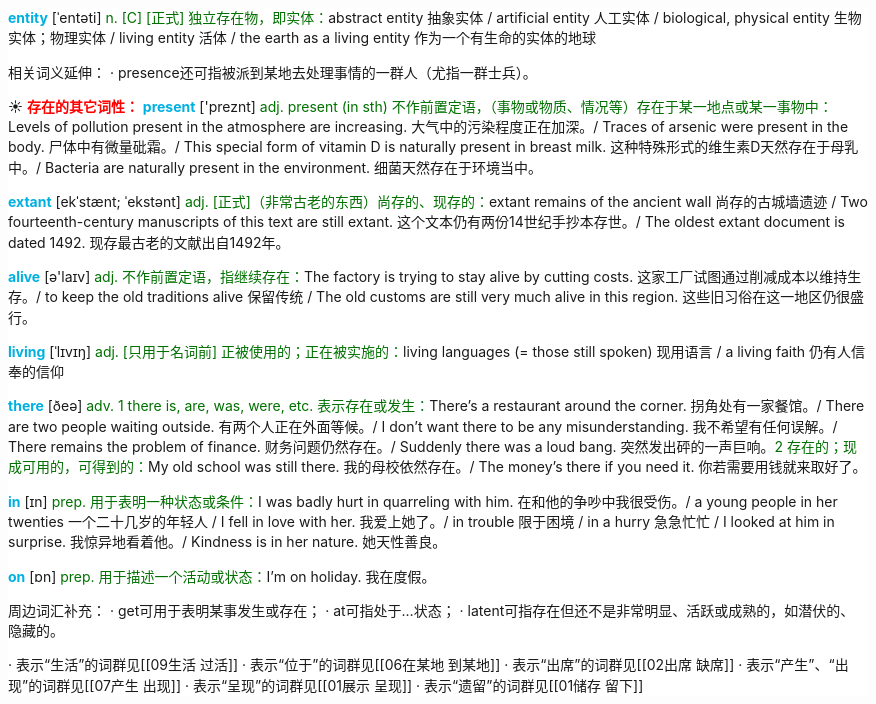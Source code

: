 <font color="sky blue">**entity**</font> [ˈentəti]
<font color="rgb(227, 108, 9)">n. [C] [正式] 独立存在物，即实体：</font>abstract entity 抽象实体 / artificial entity 人工实体 / biological, physical entity 生物实体；物理实体 / living entity 活体 / the earth as a living entity 作为一个有生命的实体的地球

相关词义延伸：
· presence还可指被派到某地去处理事情的一群人（尤指一群士兵）。

☀ <font color="red">**存在的其它词性：**</font>
<font color="sky blue">**present**</font> ['preznt] 
<font color="rgb(227, 108, 9)">adj. present (in sth) 不作前置定语，（事物或物质、情况等）存在于某一地点或某一事物中：</font>Levels of pollution present in the atmosphere are increasing. 大气中的污染程度正在加深。/ Traces of arsenic were present in the body. 尸体中有微量砒霜。/ This special form of vitamin D is naturally present in breast milk. 这种特殊形式的维生素D天然存在于母乳中。/ Bacteria are naturally present in the environment. 细菌天然存在于环境当中。
           
<font color="sky blue">**extant**</font> [ekˈstænt; ˈekstənt]
<font color="rgb(227, 108, 9)">adj. [正式]（非常古老的东西）尚存的、现存的：</font>extant remains of the ancient wall 尚存的古城墙遗迹 / Two fourteenth-century manuscripts of this text are still extant. 这个文本仍有两份14世纪手抄本存世。/ The oldest extant document is dated 1492. 现存最古老的文献出自1492年。

<font color="sky blue">**alive**</font> [ə'laɪv] 
<font color="rgb(227, 108, 9)">adj. 不作前置定语，指继续存在：</font>The factory is trying to stay alive by cutting costs. 这家工厂试图通过削减成本以维持生存。/ to keep the old traditions alive 保留传统 / The old customs are still very much alive in this region. 这些旧习俗在这一地区仍很盛行。
           
<font color="sky blue">**living**</font> [ˈlɪvɪŋ]
<font color="rgb(227, 108, 9)">adj. [只用于名词前] 正被使用的；正在被实施的：</font>living languages (= those still spoken) 现用语言 / a living faith 仍有人信奉的信仰

<font color="sky blue">**there**</font> [ðeə] 
<font color="rgb(227, 108, 9)">adv. 1 there is, are, was, were, etc. 表示存在或发生：</font>There’s a restaurant around the corner. 拐角处有一家餐馆。/ There are two people waiting outside. 有两个人正在外面等候。/ I don’t want there to be any misunderstanding. 我不希望有任何误解。/ There remains the problem of finance. 财务问题仍然存在。/ Suddenly there was a loud bang. 突然发出砰的一声巨响。<font color="rgb(227, 108, 9)">2 存在的；现成可用的，可得到的：</font>My old school was still there. 我的母校依然存在。/ The money’s there if you need it. 你若需要用钱就来取好了。

<font color="sky blue">**in**</font> [ɪn] 
<font color="rgb(227, 108, 9)">prep. 用于表明一种状态或条件：</font>I was badly hurt in quarreling with him. 在和他的争吵中我很受伤。/ a young people in her twenties 一个二十几岁的年轻人 / I fell in love with her. 我爱上她了。/ in trouble 限于困境 / in a hurry 急急忙忙 / I looked at him in surprise. 我惊异地看着他。/ Kindness is in her nature. 她天性善良。

<font color="sky blue">**on**</font> [ɒn] 
<font color="rgb(227, 108, 9)">prep. 用于描述一个活动或状态：</font>I’m on holiday. 我在度假。

周边词汇补充：
· get可用于表明某事发生或存在；
· at可指处于…状态；
· latent可指存在但还不是非常明显、活跃或成熟的，如潜伏的、隐藏的。

· 表示“生活”的词群见[[09生活 过活]]
· 表示“位于”的词群见[[06在某地 到某地]]
· 表示“出席”的词群见[[02出席 缺席]]
· 表示“产生”、“出现”的词群见[[07产生 出现]]
· 表示“呈现”的词群见[[01展示 呈现]]
· 表示“遗留”的词群见[[01储存 留下]]
